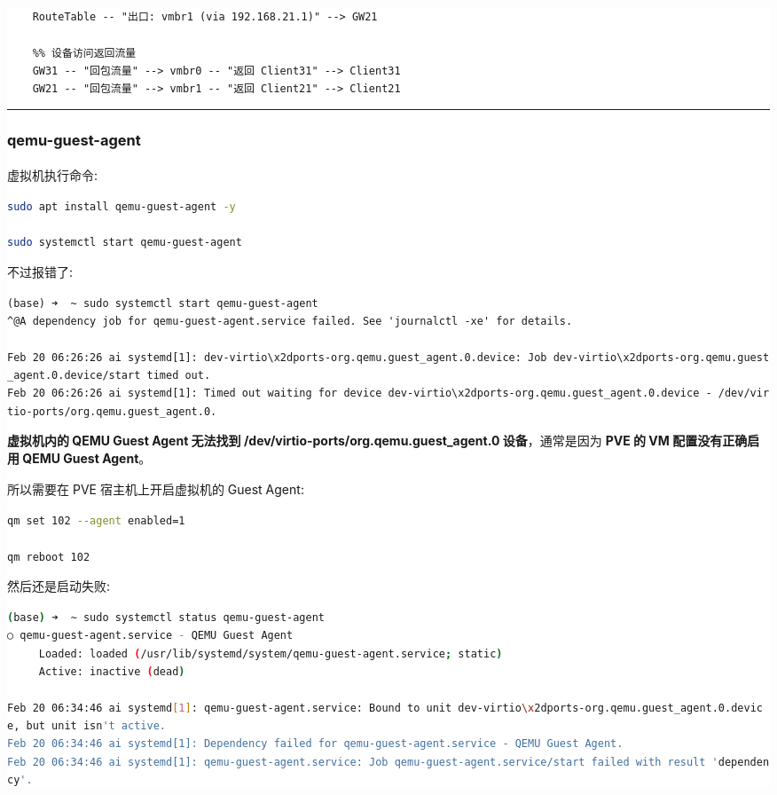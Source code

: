 ```mermaid
    RouteTable -- "出口: vmbr1 (via 192.168.21.1)" --> GW21

    %% 设备访问返回流量
    GW31 -- "回包流量" --> vmbr0 -- "返回 Client31" --> Client31
    GW21 -- "回包流量" --> vmbr1 -- "返回 Client21" --> Client21
```

---

### qemu-guest-agent

虚拟机执行命令:

```bash
sudo apt install qemu-guest-agent -y

sudo systemctl start qemu-guest-agent
```

不过报错了:

```
(base) ➜  ~ sudo systemctl start qemu-guest-agent
^@A dependency job for qemu-guest-agent.service failed. See 'journalctl -xe' for details.

Feb 20 06:26:26 ai systemd[1]: dev-virtio\x2dports-org.qemu.guest_agent.0.device: Job dev-virtio\x2dports-org.qemu.guest_agent.0.device/start timed out.
Feb 20 06:26:26 ai systemd[1]: Timed out waiting for device dev-virtio\x2dports-org.qemu.guest_agent.0.device - /dev/virtio-ports/org.qemu.guest_agent.0.
```

**虚拟机内的 QEMU Guest Agent 无法找到 /dev/virtio-ports/org.qemu.guest_agent.0 设备**，通常是因为 **PVE 的 VM 配置没有正确启用 QEMU Guest Agent**。

所以需要在 PVE 宿主机上开启虚拟机的 Guest Agent:

```bash
qm set 102 --agent enabled=1

qm reboot 102
```

然后还是启动失败:

```bash
(base) ➜  ~ sudo systemctl status qemu-guest-agent
○ qemu-guest-agent.service - QEMU Guest Agent
     Loaded: loaded (/usr/lib/systemd/system/qemu-guest-agent.service; static)
     Active: inactive (dead)

Feb 20 06:34:46 ai systemd[1]: qemu-guest-agent.service: Bound to unit dev-virtio\x2dports-org.qemu.guest_agent.0.device, but unit isn't active.
Feb 20 06:34:46 ai systemd[1]: Dependency failed for qemu-guest-agent.service - QEMU Guest Agent.
Feb 20 06:34:46 ai systemd[1]: qemu-guest-agent.service: Job qemu-guest-agent.service/start failed with result 'dependency'.
```
